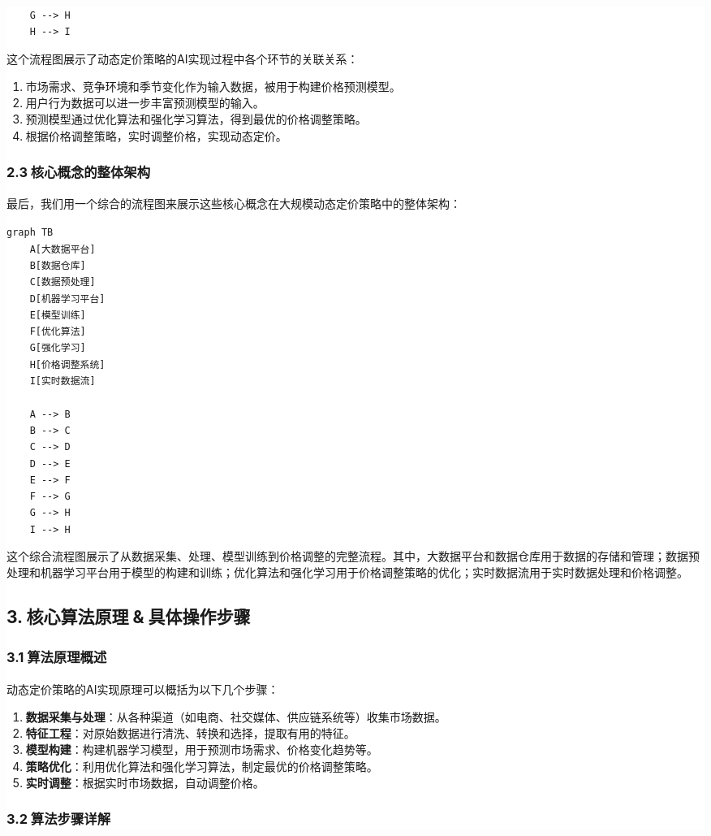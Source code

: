 ```mermaid
    G --> H
    H --> I
```

这个流程图展示了动态定价策略的AI实现过程中各个环节的关联关系：

1. 市场需求、竞争环境和季节变化作为输入数据，被用于构建价格预测模型。
2. 用户行为数据可以进一步丰富预测模型的输入。
3. 预测模型通过优化算法和强化学习算法，得到最优的价格调整策略。
4. 根据价格调整策略，实时调整价格，实现动态定价。

### 2.3 核心概念的整体架构

最后，我们用一个综合的流程图来展示这些核心概念在大规模动态定价策略中的整体架构：

```mermaid
graph TB
    A[大数据平台]
    B[数据仓库]
    C[数据预处理]
    D[机器学习平台]
    E[模型训练]
    F[优化算法]
    G[强化学习]
    H[价格调整系统]
    I[实时数据流]
    
    A --> B
    B --> C
    C --> D
    D --> E
    E --> F
    F --> G
    G --> H
    I --> H
```

这个综合流程图展示了从数据采集、处理、模型训练到价格调整的完整流程。其中，大数据平台和数据仓库用于数据的存储和管理；数据预处理和机器学习平台用于模型的构建和训练；优化算法和强化学习用于价格调整策略的优化；实时数据流用于实时数据处理和价格调整。

## 3. 核心算法原理 & 具体操作步骤

### 3.1 算法原理概述

动态定价策略的AI实现原理可以概括为以下几个步骤：

1. **数据采集与处理**：从各种渠道（如电商、社交媒体、供应链系统等）收集市场数据。
2. **特征工程**：对原始数据进行清洗、转换和选择，提取有用的特征。
3. **模型构建**：构建机器学习模型，用于预测市场需求、价格变化趋势等。
4. **策略优化**：利用优化算法和强化学习算法，制定最优的价格调整策略。
5. **实时调整**：根据实时市场数据，自动调整价格。

### 3.2 算法步骤详解
